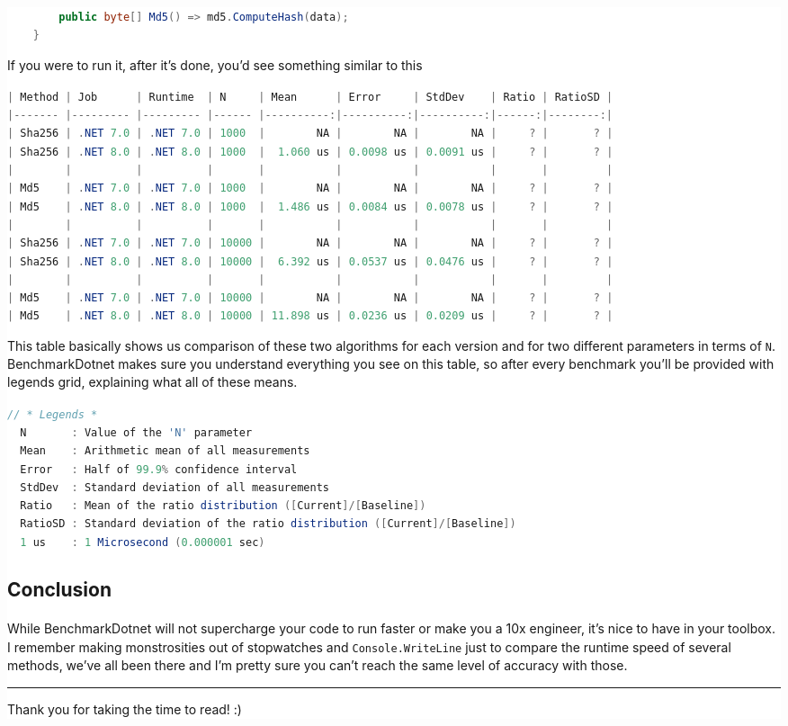 ```csharp
        public byte[] Md5() => md5.ComputeHash(data);
    }
```

If you were to run it, after it’s done, you’d see something similar to this

```csharp
| Method | Job      | Runtime  | N     | Mean      | Error     | StdDev    | Ratio | RatioSD |
|------- |--------- |--------- |------ |----------:|----------:|----------:|------:|--------:|
| Sha256 | .NET 7.0 | .NET 7.0 | 1000  |        NA |        NA |        NA |     ? |       ? |
| Sha256 | .NET 8.0 | .NET 8.0 | 1000  |  1.060 us | 0.0098 us | 0.0091 us |     ? |       ? |
|        |          |          |       |           |           |           |       |         |
| Md5    | .NET 7.0 | .NET 7.0 | 1000  |        NA |        NA |        NA |     ? |       ? |
| Md5    | .NET 8.0 | .NET 8.0 | 1000  |  1.486 us | 0.0084 us | 0.0078 us |     ? |       ? |
|        |          |          |       |           |           |           |       |         |
| Sha256 | .NET 7.0 | .NET 7.0 | 10000 |        NA |        NA |        NA |     ? |       ? |
| Sha256 | .NET 8.0 | .NET 8.0 | 10000 |  6.392 us | 0.0537 us | 0.0476 us |     ? |       ? |
|        |          |          |       |           |           |           |       |         |
| Md5    | .NET 7.0 | .NET 7.0 | 10000 |        NA |        NA |        NA |     ? |       ? |
| Md5    | .NET 8.0 | .NET 8.0 | 10000 | 11.898 us | 0.0236 us | 0.0209 us |     ? |       ? |
```

This table basically shows us comparison of these two algorithms for each version and for two different parameters in terms of `N`. BenchmarkDotnet makes sure you understand everything you see on this table, so after every benchmark you’ll be provided with legends grid, explaining what all of these means.

```csharp
// * Legends *
  N       : Value of the 'N' parameter
  Mean    : Arithmetic mean of all measurements
  Error   : Half of 99.9% confidence interval
  StdDev  : Standard deviation of all measurements
  Ratio   : Mean of the ratio distribution ([Current]/[Baseline])
  RatioSD : Standard deviation of the ratio distribution ([Current]/[Baseline])
  1 us    : 1 Microsecond (0.000001 sec)
```

## Conclusion

While BenchmarkDotnet will not supercharge your code to run faster or make you a 10x engineer, it’s nice to have in your toolbox. I remember making monstrosities out of stopwatches and `Console.WriteLine` just to compare the runtime speed of several methods, we’ve all been there and I’m pretty sure you can’t reach the same level of accuracy with those.

<hr class="border-gray-300 dark:border-gray-600 my-4">

Thank you for taking the time to read! :)
